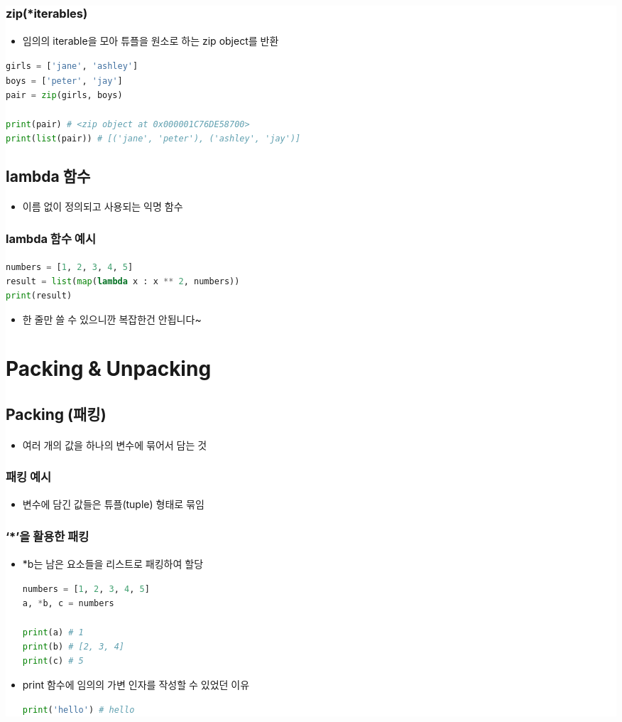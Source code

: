 ### zip(*iterables)

- 임의의 iterable을 모아 튜플을 원소로 하는 zip object를 반환

```python
girls = ['jane', 'ashley']
boys = ['peter', 'jay']
pair = zip(girls, boys)

print(pair) # <zip object at 0x000001C76DE58700>
print(list(pair)) # [('jane', 'peter'), ('ashley', 'jay')]
```

## lambda 함수

- 이름 없이 정의되고 사용되는 익명 함수

### lambda 함수 예시

```python
numbers = [1, 2, 3, 4, 5]
result = list(map(lambda x : x ** 2, numbers))
print(result)
```

- 한 줄만 쓸 수 있으니깐 복잡한건 안됩니다~

# Packing & Unpacking

## Packing (패킹)

- 여러 개의 값을 하나의 변수에 묶어서 담는 것

### 패킹 예시

- 변수에 담긴 값들은 튜플(tuple) 형태로 묶임

### ‘*’을 활용한 패킹

- *b는 남은 요소들을 리스트로 패킹하여 할당
    
    ```python
    numbers = [1, 2, 3, 4, 5]
    a, *b, c = numbers
    
    print(a) # 1
    print(b) # [2, 3, 4]
    print(c) # 5
    ```
    
- print 함수에 임의의 가변 인자를 작성할 수 있었던 이유
    
    ```python
    print('hello') # hello
    